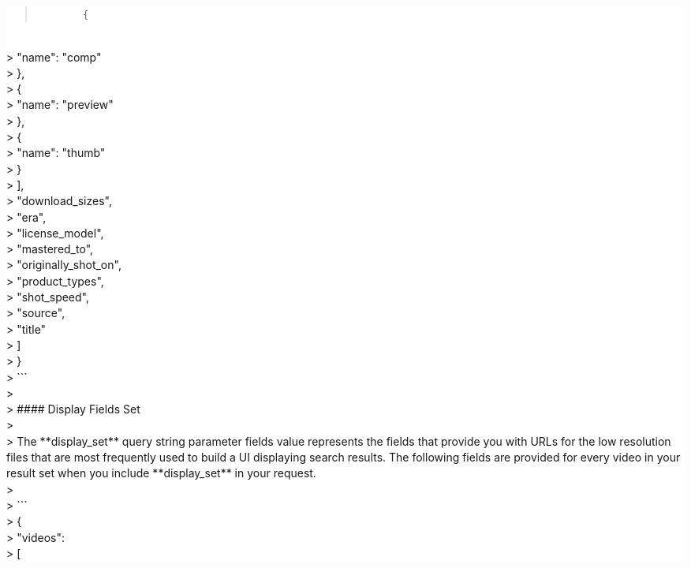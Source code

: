 >             {
<br/>
>                 "name": "comp"
<br/>
>             },
<br/>
>             {
<br/>
>                 "name": "preview"
<br/>
>             },
<br/>
>             {
<br/>
>                 "name": "thumb"
<br/>
>             }
<br/>
>         ],
<br/>
>         "download_sizes",
<br/>
>         "era",
<br/>
>         "license_model",
<br/>
>         "mastered_to",
<br/>
>         "originally_shot_on",
<br/>
>         "product_types",
<br/>
>         "shot_speed",
<br/>
>         "source",
<br/>
>         "title"
<br/>
>     ]
<br/>
> }
<br/>
> ```
<br/>
> 
<br/>
> #### Display Fields Set
<br/>
> 
<br/>
> The **display_set** query string parameter fields value represents the fields that provide you with URLs for the low resolution files that are most frequently used to build a UI displaying search results. The following fields are provided for every video in your result set when you include **display_set** in your request.
<br/>
> 
<br/>
> ```
<br/>
> {
<br/>
>     "videos":
<br/>
>     [